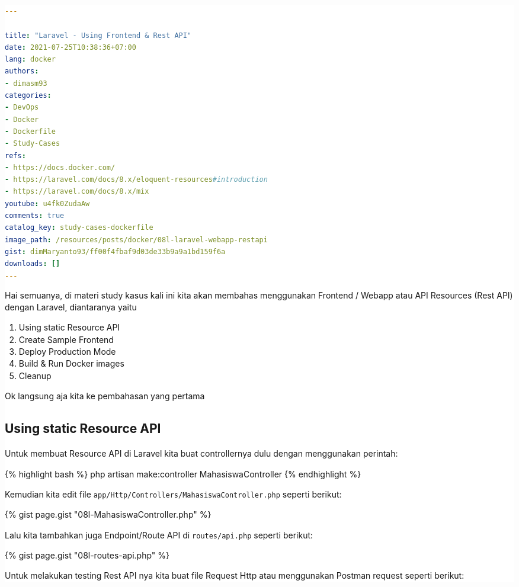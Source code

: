 ```yaml
---

title: "Laravel - Using Frontend & Rest API"
date: 2021-07-25T10:38:36+07:00
lang: docker
authors:
- dimasm93
categories:
- DevOps
- Docker
- Dockerfile
- Study-Cases
refs: 
- https://docs.docker.com/
- https://laravel.com/docs/8.x/eloquent-resources#introduction
- https://laravel.com/docs/8.x/mix
youtube: u4fk0ZudaAw
comments: true
catalog_key: study-cases-dockerfile
image_path: /resources/posts/docker/08l-laravel-webapp-restapi
gist: dimMaryanto93/ff00f4fbaf9d03de33b9a9a1bd159f6a
downloads: []
---
```


Hai semuanya, di materi study kasus kali ini kita akan membahas menggunakan Frontend / Webapp atau API Resources (Rest API) dengan Laravel, diantaranya yaitu

1. Using static Resource API
2. Create Sample Frontend
3. Deploy Production Mode
4. Build & Run Docker images
5. Cleanup

Ok langsung aja kita ke pembahasan yang pertama



## Using static Resource API

Untuk membuat Resource API di Laravel kita buat controllernya dulu dengan menggunakan perintah:

{% highlight bash %}
php artisan make:controller MahasiswaController
{% endhighlight %}

Kemudian kita edit file `app/Http/Controllers/MahasiswaController.php` seperti berikut:

{% gist page.gist "08l-MahasiswaController.php" %}

Lalu kita tambahkan juga Endpoint/Route API di `routes/api.php` seperti berikut:

{% gist page.gist "08l-routes-api.php" %}

Untuk melakukan testing Rest API nya kita buat file Request Http atau menggunakan Postman request seperti berikut:
